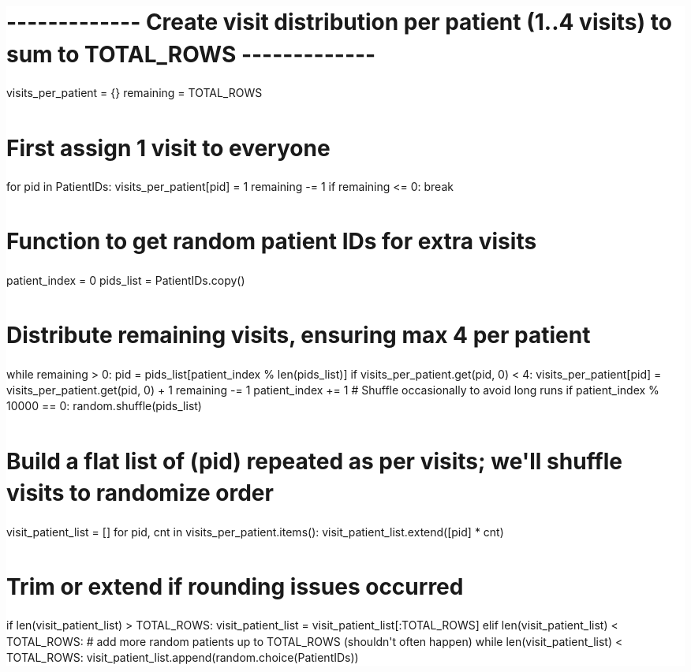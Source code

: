 # ------------- Create visit distribution per patient (1..4 visits) to sum to TOTAL_ROWS -------------
visits_per_patient = {}
remaining = TOTAL_ROWS
# First assign 1 visit to everyone
for pid in PatientIDs:
    visits_per_patient[pid] = 1
    remaining -= 1
    if remaining <= 0:
        break

# Function to get random patient IDs for extra visits
patient_index = 0
pids_list = PatientIDs.copy()

# Distribute remaining visits, ensuring max 4 per patient
while remaining > 0:
    pid = pids_list[patient_index % len(pids_list)]
    if visits_per_patient.get(pid, 0) < 4:
        visits_per_patient[pid] = visits_per_patient.get(pid, 0) + 1
        remaining -= 1
    patient_index += 1
    # Shuffle occasionally to avoid long runs
    if patient_index % 10000 == 0:
        random.shuffle(pids_list)

# Build a flat list of (pid) repeated as per visits; we'll shuffle visits to randomize order
visit_patient_list = []
for pid, cnt in visits_per_patient.items():
    visit_patient_list.extend([pid] * cnt)

# Trim or extend if rounding issues occurred
if len(visit_patient_list) > TOTAL_ROWS:
    visit_patient_list = visit_patient_list[:TOTAL_ROWS]
elif len(visit_patient_list) < TOTAL_ROWS:
    # add more random patients up to TOTAL_ROWS (shouldn't often happen)
    while len(visit_patient_list) < TOTAL_ROWS:
        visit_patient_list.append(random.choice(PatientIDs))
